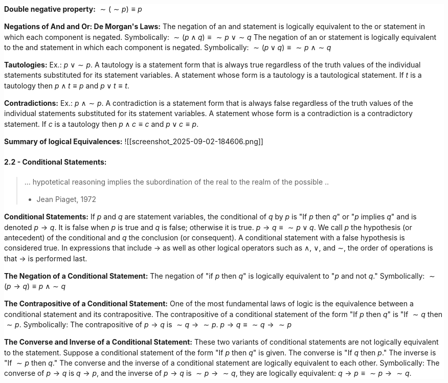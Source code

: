 **Double negative property:**
$\sim (\sim p) \equiv p$

**Negations of And and Or: De Morgan's Laws:**
The negation of an and statement is logically equivalent to the or statement in which each component is negated.
Symbolically: $\sim (p \land q) \equiv \sim p\ \lor \sim q$
The negation of an or statement is logically equivalent to the and statement in which each component is negated.
Symbolically: $\sim (p \lor q) \equiv \sim p\ \land \sim q$

**Tautologies:**
Ex.: $p\ \lor \sim p$.
A tautology is a statement form that is always true regardless of the truth values of the individual statements substituted for its statement variables. A statement whose form is a tautology is a tautological statement. If $t$ is a tautology then $p \land t \equiv p$ and $p \lor t \equiv t$.

**Contradictions:**
Ex.: $p\ \land \sim p$.
A contradiction is a statement form that is always false regardless of the truth values of the individual statements substituted for its statement variables. A statement whose form is a contradiction is a contradictory statement. If $c$ is a tautology then $p \land c \equiv c$ and $p \lor c \equiv p$.

**Summary of logical Equivalences:**
![[screenshot_2025-09-02-184606.png]]


#### 2.2 - Conditional Statements:

> ... hypotetical reasoning implies the subordination of the real to the realm of the possible ..
> - Jean Piaget, 1972

**Conditional Statements:**
If $p$ and $q$ are statement variables, the conditional of $q$ by $p$ is "If $p$ then $q$" or "$p$ implies $q$" and is denoted $p \rightarrow q$. It is false when $p$ is true and $q$ is false; otherwise it is true. $p \rightarrow q \equiv \sim p \lor q$. We call $p$ the hypothesis (or antecedent) of the conditional and $q$ the conclusion (or consequent). A conditional statement with a false hypothesis is considered true. In expressions that include $\rightarrow$ as well as other logical operators such as $\land$, $\lor$, and $\sim$, the order of operations is that $\rightarrow$ is performed last.

**The Negation of a Conditional Statement:**
The negation of "if $p$ then $q$" is logically equivalent to "$p$ and not $q$."
Symbolically: $\sim ( p \rightarrow q ) \equiv p\ \land \sim q$

**The Contrapositive of a Conditional Statement:**
One of the most fundamental laws of logic is the equivalence between a conditional statement and its contrapositive. The contrapositive of a conditional statement of the form "If $p$ then $q$" is "If $\sim q$ then $\sim p$.
Symbolically: The contrapositive of $p \rightarrow q$ is $\sim q \rightarrow \sim p$.
$p \rightarrow q \equiv \sim q \rightarrow \sim p$

**The Converse and Inverse of a Conditional Statement:**
These two variants of conditional statements are not logically equivalent to the statement. Suppose a conditional statement of the form "If $p$ then $q$" is given. The converse is "If $q$ then $p$." The inverse is "If $\sim p$ then $q$." The converse and the inverse of a conditional statement are logically equivalent to each other.
Symbolically:
The converse of $p \rightarrow q$ is $q \rightarrow p$,
and the inverse of $p \rightarrow q$ is $\sim p \rightarrow \sim q$,
they are logically equivalent: $q \rightarrow p \equiv \sim p \rightarrow \sim q$.
